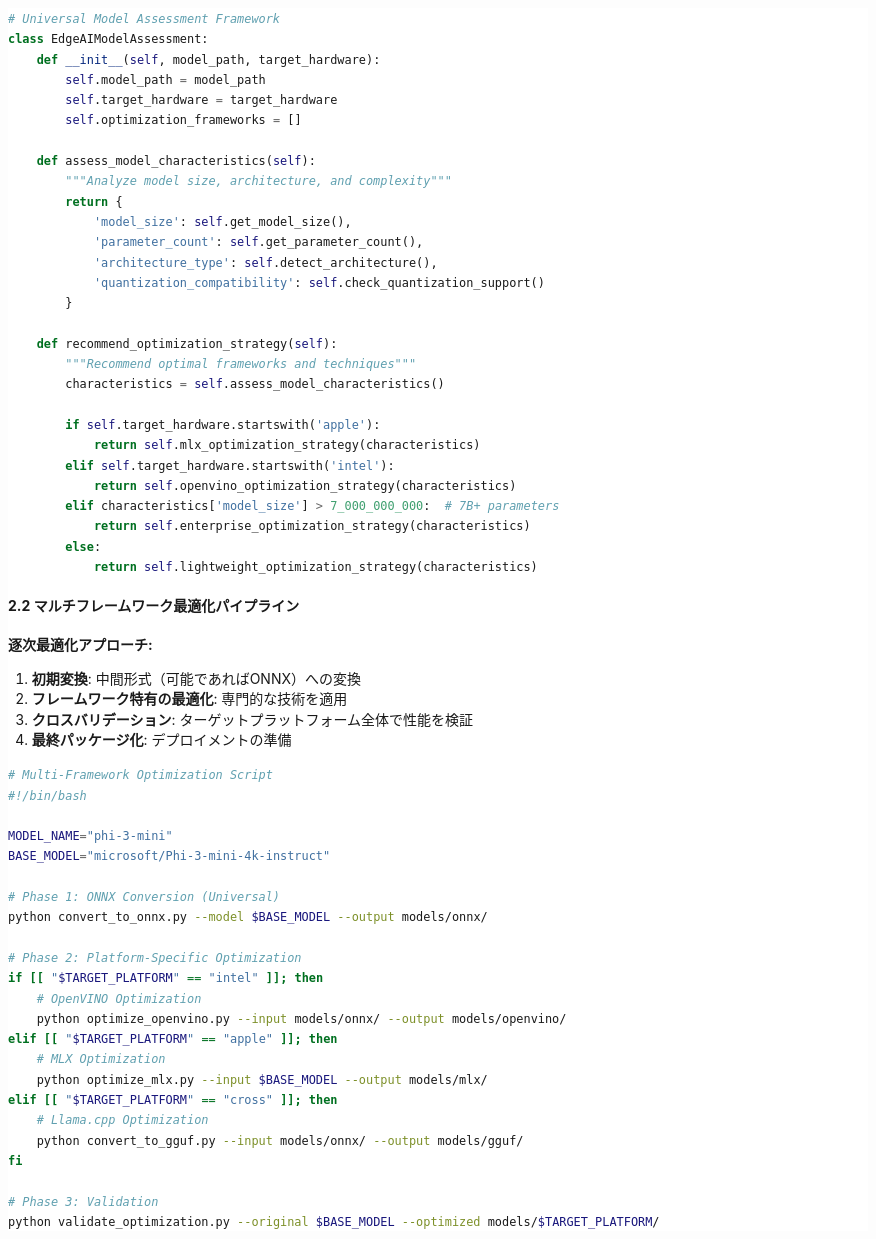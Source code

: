 ```python
# Universal Model Assessment Framework
class EdgeAIModelAssessment:
    def __init__(self, model_path, target_hardware):
        self.model_path = model_path
        self.target_hardware = target_hardware
        self.optimization_frameworks = []
        
    def assess_model_characteristics(self):
        """Analyze model size, architecture, and complexity"""
        return {
            'model_size': self.get_model_size(),
            'parameter_count': self.get_parameter_count(),
            'architecture_type': self.detect_architecture(),
            'quantization_compatibility': self.check_quantization_support()
        }
    
    def recommend_optimization_strategy(self):
        """Recommend optimal frameworks and techniques"""
        characteristics = self.assess_model_characteristics()
        
        if self.target_hardware.startswith('apple'):
            return self.mlx_optimization_strategy(characteristics)
        elif self.target_hardware.startswith('intel'):
            return self.openvino_optimization_strategy(characteristics)
        elif characteristics['model_size'] > 7_000_000_000:  # 7B+ parameters
            return self.enterprise_optimization_strategy(characteristics)
        else:
            return self.lightweight_optimization_strategy(characteristics)
```

#### 2.2 マルチフレームワーク最適化パイプライン

**逐次最適化アプローチ:**
1. **初期変換**: 中間形式（可能であればONNX）への変換
2. **フレームワーク特有の最適化**: 専門的な技術を適用
3. **クロスバリデーション**: ターゲットプラットフォーム全体で性能を検証
4. **最終パッケージ化**: デプロイメントの準備

```bash
# Multi-Framework Optimization Script
#!/bin/bash

MODEL_NAME="phi-3-mini"
BASE_MODEL="microsoft/Phi-3-mini-4k-instruct"

# Phase 1: ONNX Conversion (Universal)
python convert_to_onnx.py --model $BASE_MODEL --output models/onnx/

# Phase 2: Platform-Specific Optimization
if [[ "$TARGET_PLATFORM" == "intel" ]]; then
    # OpenVINO Optimization
    python optimize_openvino.py --input models/onnx/ --output models/openvino/
elif [[ "$TARGET_PLATFORM" == "apple" ]]; then
    # MLX Optimization
    python optimize_mlx.py --input $BASE_MODEL --output models/mlx/
elif [[ "$TARGET_PLATFORM" == "cross" ]]; then
    # Llama.cpp Optimization
    python convert_to_gguf.py --input models/onnx/ --output models/gguf/
fi

# Phase 3: Validation
python validate_optimization.py --original $BASE_MODEL --optimized models/$TARGET_PLATFORM/
```
